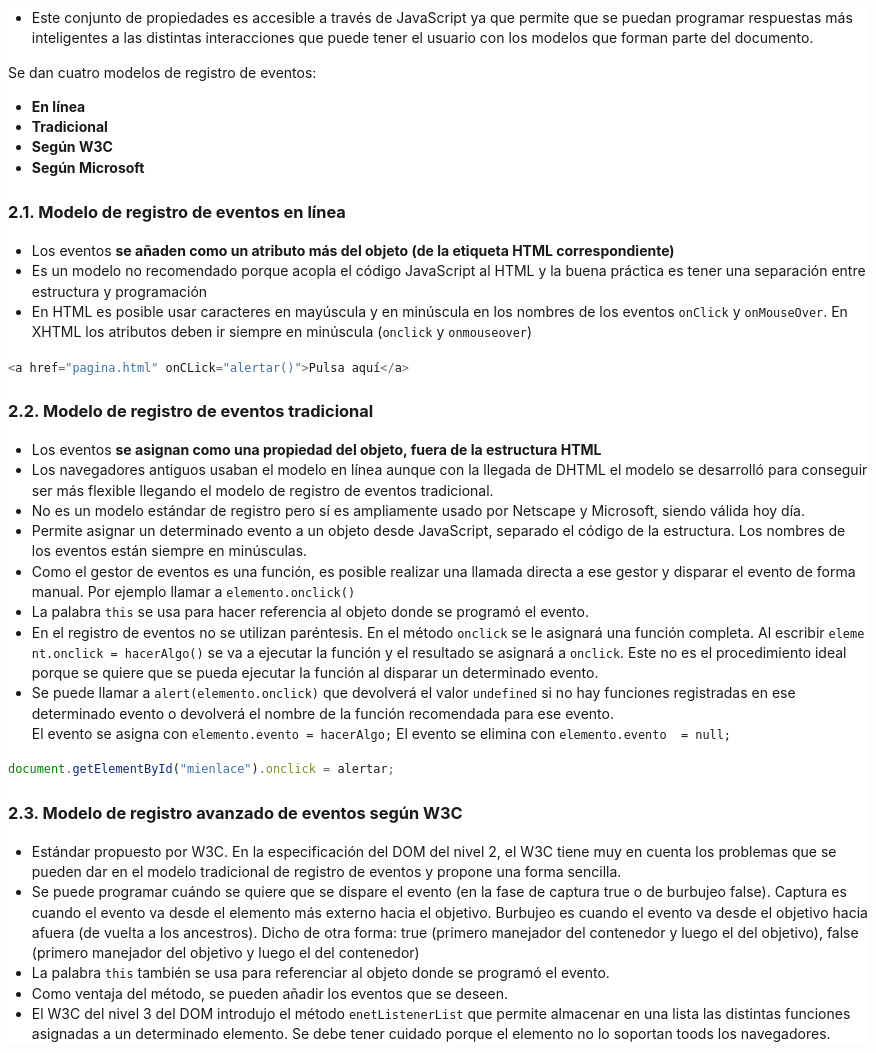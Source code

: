 - Este conjunto de propiedades es accesible a través de JavaScript ya que permite que se puedan programar respuestas más inteligentes a las distintas interacciones que puede tener el usuario con los modelos que forman parte del documento. 

Se dan cuatro modelos de registro de eventos:
- **En línea**
- **Tradicional**
- **Según W3C**
- **Según Microsoft**

### 2.1. Modelo de registro de eventos en línea
- Los eventos **se añaden como un atributo más del objeto (de la etiqueta HTML correspondiente)**
- Es un modelo no recomendado porque acopla el código JavaScript al HTML y la buena práctica es tener una separación entre estructura y programación
- En HTML es posible usar caracteres en mayúscula y en minúscula en los nombres de los eventos `onClick` y `onMouseOver`. En XHTML los atributos deben ir siempre en minúscula (`onclick` y `onmouseover`)

```javascript
<a href="pagina.html" onCLick="alertar()">Pulsa aquí</a>
```

### 2.2. Modelo de registro de eventos tradicional

- Los eventos **se asignan como una propiedad del objeto, fuera de la estructura HTML**
- Los navegadores antiguos usaban el modelo en línea aunque con la llegada de DHTML el modelo se desarrolló para conseguir ser más flexible llegando el modelo de registro de eventos tradicional.
- No es un modelo estándar de registro pero sí es ampliamente usado por Netscape y Microsoft, siendo válida hoy día.
- Permite asignar un determinado evento a un objeto desde JavaScript, separado el código de la estructura. Los nombres de los eventos están siempre en minúsculas.
- Como el gestor de eventos es una función, es posible realizar una llamada directa a ese gestor y disparar el evento de forma manual. Por ejemplo llamar a `elemento.onclick()`
- La palabra `this` se usa para hacer referencia al objeto donde se programó el evento.
- En el registro de eventos no se utilizan paréntesis. En el método `onclick` se le asignará una función completa. Al escribir `element.onclick = hacerAlgo()` se va a ejecutar la función y el resultado se asignará a `onclick`. Este no es el procedimiento ideal porque se quiere que se pueda ejecutar la función al disparar un determinado evento. 
- Se puede llamar a `alert(elemento.onclick)` que devolverá el valor `undefined` si no hay funciones registradas en ese determinado evento o devolverá el nombre de la función recomendada para ese evento.  
El evento se asigna con `elemento.evento = hacerAlgo;`
El evento se elimina con `elemento.evento  = null;`

```javascript
document.getElementById("mienlace").onclick = alertar;
```

### 2.3. Modelo de registro avanzado de eventos según W3C

- Estándar propuesto por W3C. En la especificación del DOM del nivel 2, el W3C tiene muy en cuenta los problemas que se pueden dar en el modelo tradicional de registro de eventos y propone una forma sencilla.
- Se puede programar cuándo se quiere que se dispare el evento (en la fase de captura true o de burbujeo false). Captura es cuando el evento va desde el elemento más externo hacia el objetivo. Burbujeo es cuando el evento va desde el objetivo hacia afuera (de vuelta a los ancestros).  Dicho de otra forma: true (primero manejador del contenedor y luego el del objetivo), false (primero manejador del objetivo y luego el del contenedor)
- La palabra `this` también se usa para referenciar al objeto donde se programó el evento.
- Como ventaja del método, se pueden añadir los eventos que se deseen. 
- El W3C del nivel 3 del DOM introdujo el método `enetListenerList` que permite almacenar en una lista las distintas funciones asignadas a un determinado elemento. Se debe tener cuidado porque el elemento no lo soportan toods los navegadores.
